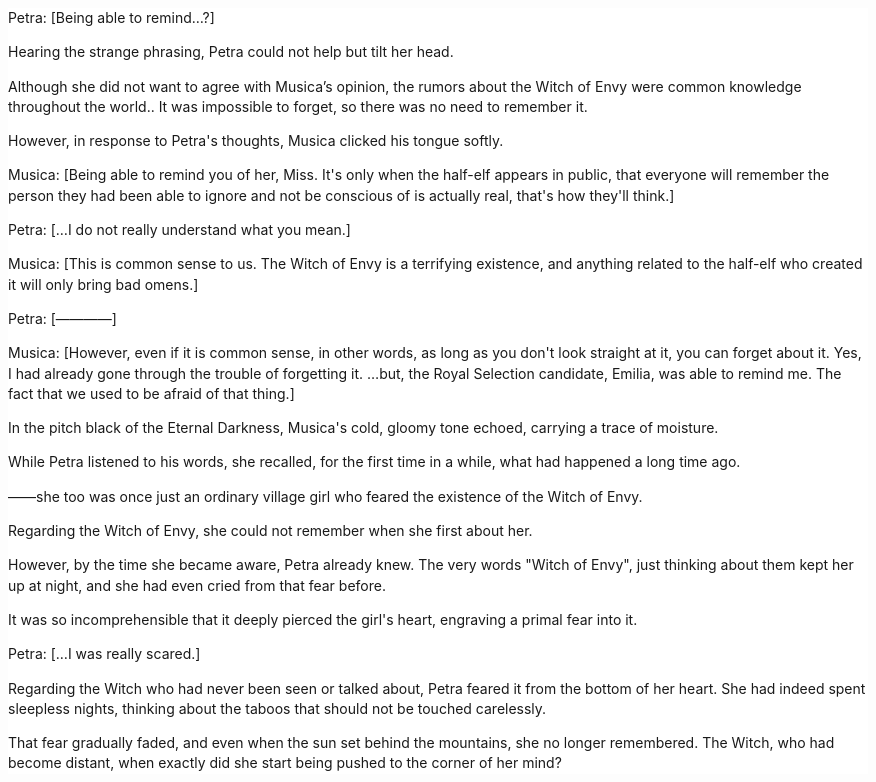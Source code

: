 Petra: \[Being able to remind…?\]

Hearing the strange phrasing, Petra could not help but tilt her head.

Although she did not want to agree with Musica’s opinion, the rumors
about the Witch of Envy were common knowledge throughout the world.. It
was impossible to forget, so there was no need to remember it.

However, in response to Petra's thoughts, Musica clicked his tongue
softly.

Musica: \[Being able to remind you of her, Miss. It's only when the
half-elf appears in public, that everyone will remember the person they
had been able to ignore and not be conscious of is actually real, that's
how they'll think.\]

Petra: \[…I do not really understand what you mean.\]

Musica: \[This is common sense to us. The Witch of Envy is a terrifying
existence, and anything related to the half-elf who created it will only
bring bad omens.\]

Petra: \[――――\]

Musica: \[However, even if it is common sense, in other words, as long
as you don't look straight at it, you can forget about it. Yes, I had
already gone through the trouble of forgetting it. …but, the Royal
Selection candidate, Emilia, was able to remind me. The fact that we
used to be afraid of that thing.\]

In the pitch black of the Eternal Darkness, Musica's cold, gloomy tone
echoed, carrying a trace of moisture.

While Petra listened to his words, she recalled, for the first time in a
while, what had happened a long time ago.

――she too was once just an ordinary village girl who feared the
existence of the Witch of Envy.

Regarding the Witch of Envy, she could not remember when she first about
her.

However, by the time she became aware, Petra already knew. The very
words "Witch of Envy", just thinking about them kept her up at night,
and she had even cried from that fear before.

It was so incomprehensible that it deeply pierced the girl's heart,
engraving a primal fear into it.

Petra: \[…I was really scared.\]

Regarding the Witch who had never been seen or talked about, Petra
feared it from the bottom of her heart. She had indeed spent sleepless
nights, thinking about the taboos that should not be touched carelessly.

That fear gradually faded, and even when the sun set behind the
mountains, she no longer remembered. The Witch, who had become distant,
when exactly did she start being pushed to the corner of her mind?


[^1]: I'm still not entirely confident in this translation.<br>Supposedly, 挨拶代わりの質問 means "The question substituted for a proper greeting", and the Chinese 质问代替了回答 means "The question replaced the answer", and neither really makes much sense to me in this situation.<br>I'm guessing the Japanese is saying that Petra used a question as a way to start the conversation instead of a greeting, but this still doesn't fully make sense as they've already been talking with Musica for a while now.<br>Just based on the flow of the conversation, my guess to the actual meaning would be something along the lines of Petra asking the question not expecting a serious answer, but from Musica's response she realizes that she hit the mark and it upsets her.
